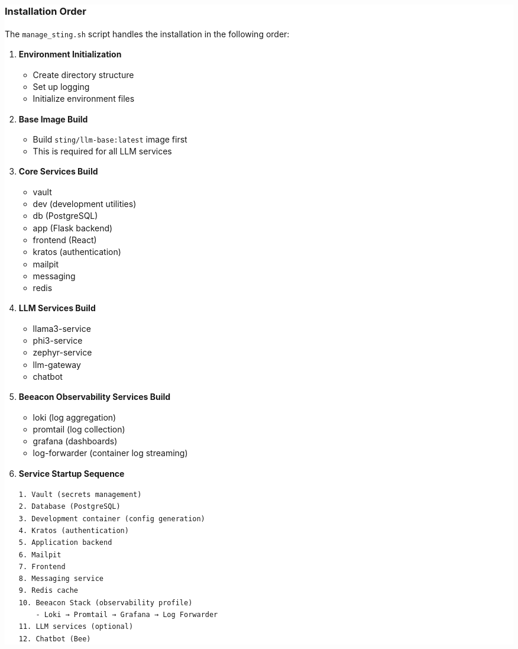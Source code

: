 ### Installation Order

The `manage_sting.sh` script handles the installation in the following order:

1. **Environment Initialization**
   - Create directory structure
   - Set up logging
   - Initialize environment files

2. **Base Image Build**
   - Build `sting/llm-base:latest` image first
   - This is required for all LLM services

3. **Core Services Build**
   - vault
   - dev (development utilities)
   - db (PostgreSQL)
   - app (Flask backend)
   - frontend (React)
   - kratos (authentication)
   - mailpit
   - messaging
   - redis

4. **LLM Services Build**
   - llama3-service
   - phi3-service
   - zephyr-service
   - llm-gateway
   - chatbot

5. **Beeacon Observability Services Build**
   - loki (log aggregation)
   - promtail (log collection)
   - grafana (dashboards)
   - log-forwarder (container log streaming)

6. **Service Startup Sequence**
   ```
   1. Vault (secrets management)
   2. Database (PostgreSQL)
   3. Development container (config generation)
   4. Kratos (authentication)
   5. Application backend
   6. Mailpit
   7. Frontend
   8. Messaging service
   9. Redis cache
   10. Beeacon Stack (observability profile)
       - Loki → Promtail → Grafana → Log Forwarder
   11. LLM services (optional)
   12. Chatbot (Bee)
   ```
